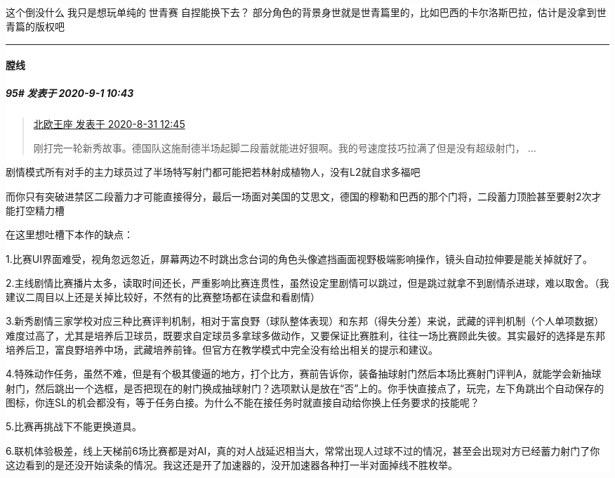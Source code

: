 这个倒没什么 我只是想玩单纯的 世青赛 自捏能换下去？</blockquote>
部分角色的背景身世就是世青篇里的，比如巴西的卡尔洛斯巴拉，估计是没拿到世青篇的版权吧







-----

####  膛线  
##### 95#       发表于 2020-9-1 10:43



<blockquote><a href="httphttps://bbs.saraba1st.com/2b/forum.php?mod=redirect&amp;goto=findpost&amp;pid=48599961&amp;ptid=1957058" target="_blank">北欧王座 发表于 2020-8-31 12:45</a>

刚打完一轮新秀故事。德国队这施耐德半场起脚二段蓄就能进好狠啊。我的号速度技巧拉满了但是没有超级射门， ...</blockquote>
剧情模式所有对手的主力球员过了半场特写射门都可能把若林射成植物人，没有L2就自求多福吧


而你只有突破进禁区二段蓄力才可能直接得分，最后一场面对美国的艾思文，德国的穆勒和巴西的那个门将，二段蓄力顶脸甚至要射2次才能打空精力槽


在这里想吐槽下本作的缺点：

1.比赛UI界面难受，视角忽远忽近，屏幕两边不时跳出念台词的角色头像遮挡画面视野极端影响操作，镜头自动拉伸要是能关掉就好了。

2.主线剧情比赛播片太多，读取时间还长，严重影响比赛连贯性，虽然设定里剧情可以跳过，但是跳过就拿不到剧情杀进球，难以取舍。（我建议二周目以上还是关掉比较好，不然有的比赛整场都在读盘和看剧情）

3.新秀剧情三家学校对应三种比赛评判机制，相对于富良野（球队整体表现）和东邦（得失分差）来说，武藏的评判机制（个人单项数据）难度过高了，尤其是培养后卫球员，既要求自定球员多拿球多做动作，又要保证比赛胜利，往往一场比赛顾此失彼。其实最好的选择是东邦培养后卫，富良野培养中场，武藏培养前锋。但官方在教学模式中完全没有给出相关的提示和建议。

4.特殊动作任务，虽然不难，但是有个极其傻逼的地方，打个比方，赛前告诉你，装备抽球射门然后本场比赛射门评判A，就能学会新抽球射门，然后跳出一个选框，是否把现在的射门换成抽球射门？选项默认是放在“否”上的。你手快直接点了，玩完，左下角跳出个自动保存的图标，你连SL的机会都没有，等于任务白接。为什么不能在接任务时就直接自动给你换上任务要求的技能呢？

5.比赛再挑战下不能更换道具。

6.联机体验极差，线上天梯前6场比赛都是对AI，真的对人战延迟相当大，常常出现人过球不过的情况，甚至会出现对方已经蓄力射门了你这边看到的是还没开始读条的情况。我这还是开了加速器的，没开加速器各种打一半对面掉线不胜枚举。





                                              